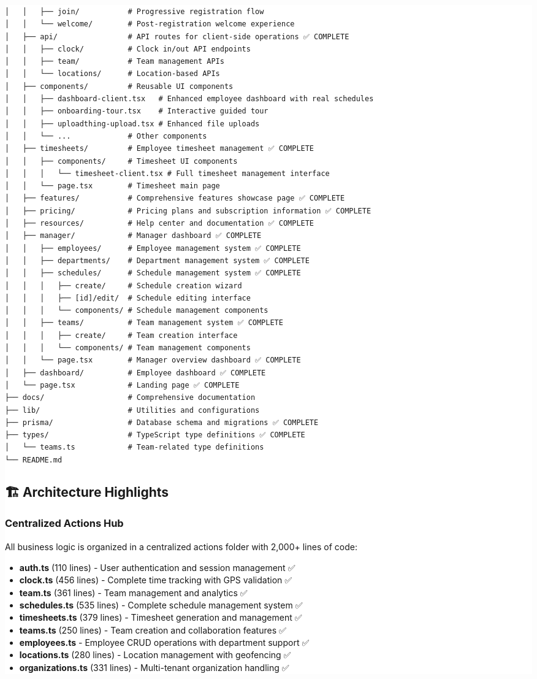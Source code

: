 ```
│   │   ├── join/           # Progressive registration flow
│   │   └── welcome/        # Post-registration welcome experience
│   ├── api/                # API routes for client-side operations ✅ COMPLETE
│   │   ├── clock/          # Clock in/out API endpoints
│   │   ├── team/           # Team management APIs
│   │   └── locations/      # Location-based APIs
│   ├── components/         # Reusable UI components
│   │   ├── dashboard-client.tsx   # Enhanced employee dashboard with real schedules
│   │   ├── onboarding-tour.tsx    # Interactive guided tour
│   │   ├── uploadthing-upload.tsx # Enhanced file uploads
│   │   └── ...             # Other components
│   ├── timesheets/         # Employee timesheet management ✅ COMPLETE
│   │   ├── components/     # Timesheet UI components
│   │   │   └── timesheet-client.tsx # Full timesheet management interface
│   │   └── page.tsx        # Timesheet main page
│   ├── features/           # Comprehensive features showcase page ✅ COMPLETE
│   ├── pricing/            # Pricing plans and subscription information ✅ COMPLETE
│   ├── resources/          # Help center and documentation ✅ COMPLETE
│   ├── manager/            # Manager dashboard ✅ COMPLETE
│   │   ├── employees/      # Employee management system ✅ COMPLETE
│   │   ├── departments/    # Department management system ✅ COMPLETE
│   │   ├── schedules/      # Schedule management system ✅ COMPLETE
│   │   │   ├── create/     # Schedule creation wizard
│   │   │   ├── [id]/edit/  # Schedule editing interface
│   │   │   └── components/ # Schedule management components
│   │   ├── teams/          # Team management system ✅ COMPLETE
│   │   │   ├── create/     # Team creation interface
│   │   │   └── components/ # Team management components
│   │   └── page.tsx        # Manager overview dashboard ✅ COMPLETE
│   ├── dashboard/          # Employee dashboard ✅ COMPLETE
│   └── page.tsx            # Landing page ✅ COMPLETE
├── docs/                   # Comprehensive documentation
├── lib/                    # Utilities and configurations
├── prisma/                 # Database schema and migrations ✅ COMPLETE
├── types/                  # TypeScript type definitions ✅ COMPLETE
│   └── teams.ts            # Team-related type definitions
└── README.md
```

## 🏗 Architecture Highlights

### Centralized Actions Hub
All business logic is organized in a centralized actions folder with 2,000+ lines of code:
- **auth.ts** (110 lines) - User authentication and session management ✅
- **clock.ts** (456 lines) - Complete time tracking with GPS validation ✅
- **team.ts** (361 lines) - Team management and analytics ✅
- **schedules.ts** (535 lines) - Complete schedule management system ✅
- **timesheets.ts** (379 lines) - Timesheet generation and management ✅
- **teams.ts** (250 lines) - Team creation and collaboration features ✅
- **employees.ts** - Employee CRUD operations with department support ✅
- **locations.ts** (280 lines) - Location management with geofencing ✅
- **organizations.ts** (331 lines) - Multi-tenant organization handling ✅
